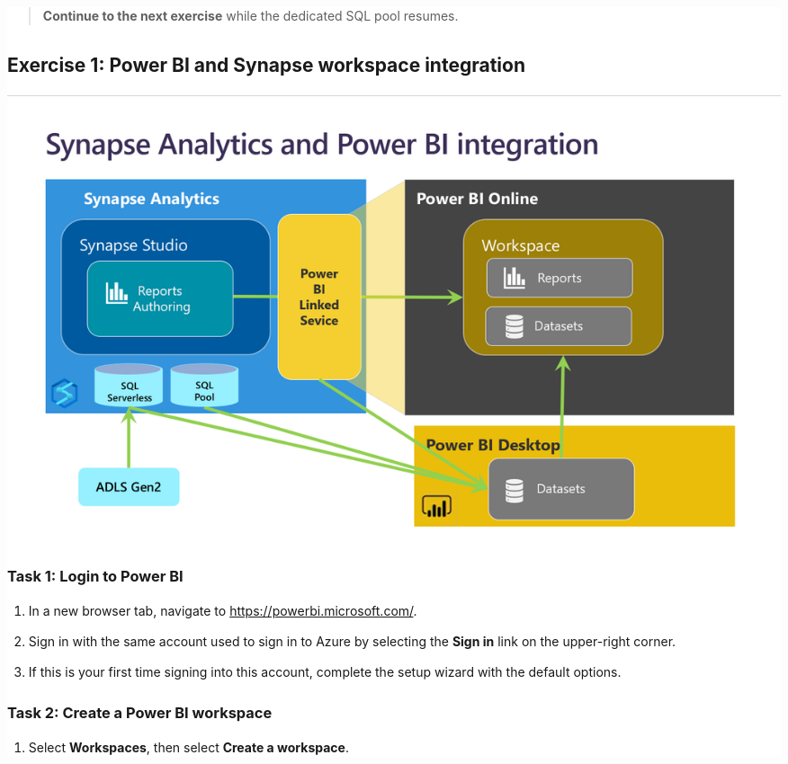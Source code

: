 > **Continue to the next exercise** while the dedicated SQL pool resumes.

## Exercise 1: Power BI and Synapse workspace integration

![Power BI and Synapse workspace integration](media/IntegrationDiagram.png)

### Task 1: Login to Power BI

1. In a new browser tab, navigate to <https://powerbi.microsoft.com/>.

2. Sign in with the same account used to sign in to Azure by selecting the **Sign in** link on the upper-right corner.

3. If this is your first time signing into this account, complete the setup wizard with the default options.

### Task 2: Create a Power BI workspace

1. Select **Workspaces**, then select **Create a workspace**.
